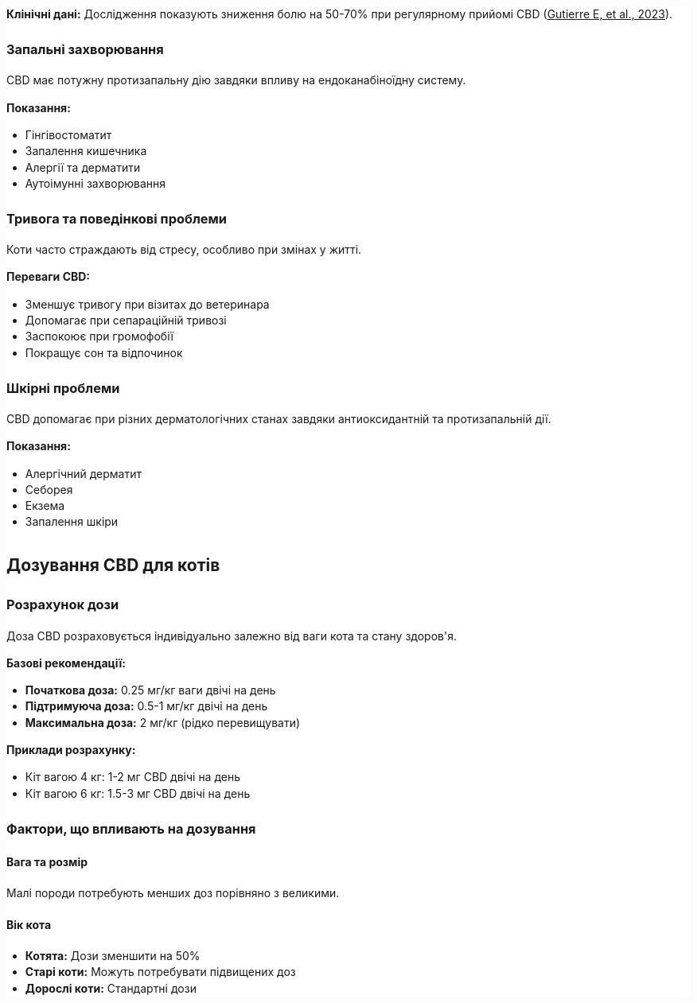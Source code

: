 **Клінічні дані:**
Дослідження показують зниження болю на 50-70% при регулярному прийомі CBD ([Gutierre E, et al., 2023](https://pmc.ncbi.nlm.nih.gov/articles/PMC10188064/)).

### Запальні захворювання
CBD має потужну протизапальну дію завдяки впливу на ендоканабіноїдну систему.

**Показання:**
- Гінгівостоматит
- Запалення кишечника
- Алергії та дерматити
- Аутоімунні захворювання

### Тривога та поведінкові проблеми
Коти часто страждають від стресу, особливо при змінах у житті.

**Переваги CBD:**
- Зменшує тривогу при візитах до ветеринара
- Допомагає при сепараційній тривозі
- Заспокоює при громофобії
- Покращує сон та відпочинок

### Шкірні проблеми
CBD допомагає при різних дерматологічних станах завдяки антиоксидантній та протизапальній дії.

**Показання:**
- Алергічний дерматит
- Себорея
- Екзема
- Запалення шкіри

## Дозування CBD для котів

### Розрахунок дози
Доза CBD розраховується індивідуально залежно від ваги кота та стану здоров'я.

**Базові рекомендації:**
- **Початкова доза:** 0.25 мг/кг ваги двічі на день
- **Підтримуюча доза:** 0.5-1 мг/кг двічі на день
- **Максимальна доза:** 2 мг/кг (рідко перевищувати)

**Приклади розрахунку:**
- Кіт вагою 4 кг: 1-2 мг CBD двічі на день
- Кіт вагою 6 кг: 1.5-3 мг CBD двічі на день

### Фактори, що впливають на дозування

#### Вага та розмір
Малі породи потребують менших доз порівняно з великими.

#### Вік кота
- **Котята:** Дози зменшити на 50%
- **Старі коти:** Можуть потребувати підвищених доз
- **Дорослі коти:** Стандартні дози
